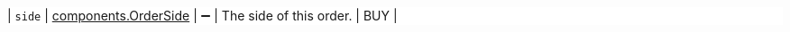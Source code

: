 | `side`                                                                                                                                                                                                                                                                                                                                                                                                                                                                                                                                                                                                                                                   | [components.OrderSide](../../models/components/orderside.md)                                                                                                                                                                                                                                                                                                                                                                                                                                                                                                                                                                                             | :heavy_minus_sign:                                                                                                                                                                                                                                                                                                                                                                                                                                                                                                                                                                                                                                       | The side of this order.                                                                                                                                                                                                                                                                                                                                                                                                                                                                                                                                                                                                                                  | BUY                                                                                                                                                                                                                                                                                                                                                                                                                                                                                                                                                                                                                                                      |